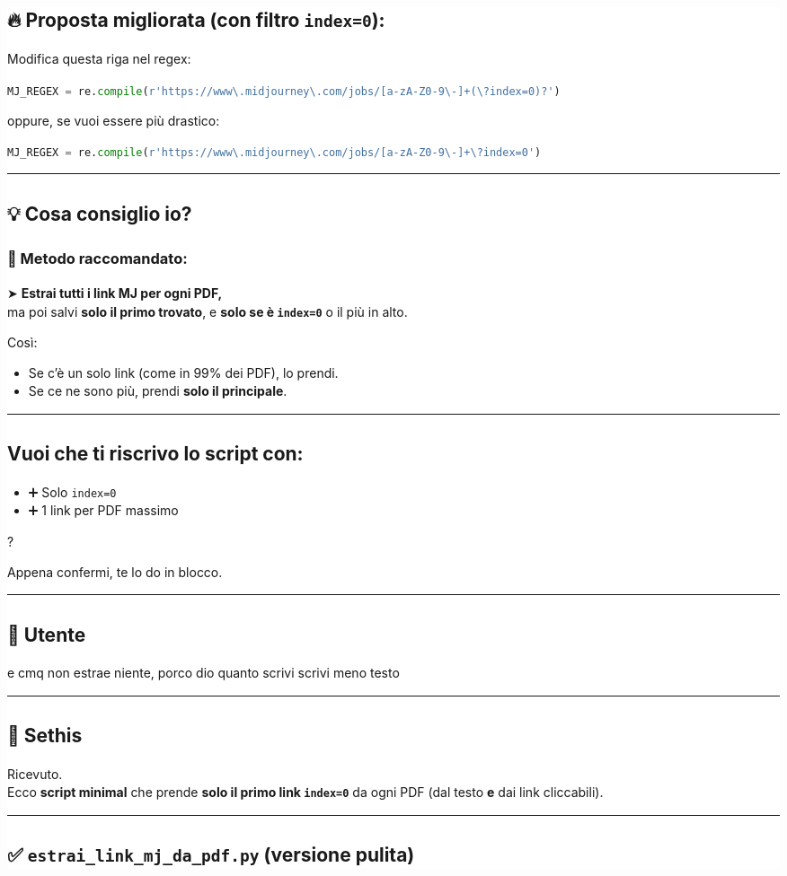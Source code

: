 ## 🔥 Proposta migliorata (con filtro `index=0`):

Modifica questa riga nel regex:

```python
MJ_REGEX = re.compile(r'https://www\.midjourney\.com/jobs/[a-zA-Z0-9\-]+(\?index=0)?')
```

oppure, se vuoi essere più drastico:

```python
MJ_REGEX = re.compile(r'https://www\.midjourney\.com/jobs/[a-zA-Z0-9\-]+\?index=0')
```

---

## 💡 Cosa consiglio io?

### 🥇 Metodo raccomandato:
➤ **Estrai tutti i link MJ per ogni PDF,**  
ma poi salvi **solo il primo trovato**, e **solo se è `index=0`** o il più in alto.

Così:
- Se c’è un solo link (come in 99% dei PDF), lo prendi.
- Se ce ne sono più, prendi **solo il principale**.

---

## Vuoi che ti riscrivo lo script con:
- ➕ Solo `index=0`
- ➕ 1 link per PDF massimo

?

Appena confermi, te lo do in blocco.

---

## 👤 **Utente**

e cmq non estrae niente, porco dio quanto scrivi scrivi meno testo

---

## 🤖 **Sethis**

Ricevuto.  
Ecco **script minimal** che prende **solo il primo link `index=0`** da ogni PDF (dal testo **e** dai link cliccabili).

---

## ✅ `estrai_link_mj_da_pdf.py` (versione pulita)
